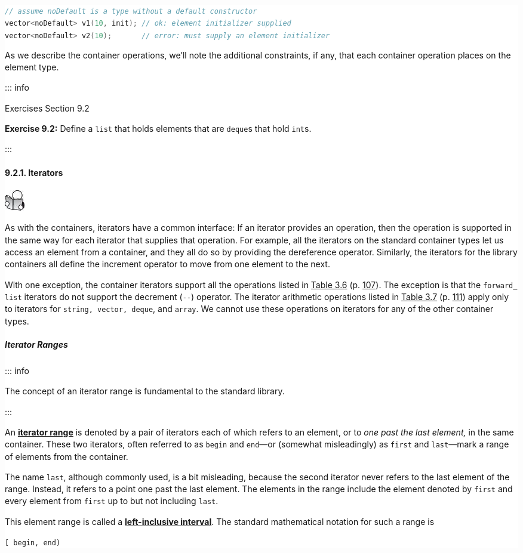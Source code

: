 ```c++
// assume noDefault is a type without a default constructor
vector<noDefault> v1(10, init); // ok: element initializer supplied
vector<noDefault> v2(10);       // error: must supply an element initializer
```

<p>As we describe the container operations, we’ll note the additional constraints, if any, that each container operation places on the element type.</p>

::: info
<p>Exercises Section 9.2</p>
<p><strong>Exercise 9.2:</strong> Define a <code>list</code> that holds elements that are <code>deque</code>s that hold <code>int</code>s.</p>
:::

<h4 id="filepos2196283"><a id="filepos2196324"></a>9.2.1. Iterators</h4>
<img alt="Image" src="/images/00009.jpg"/>
<p>As with the containers, iterators have a common interface: If an iterator provides an operation, then the operation is supported in the same way for each iterator that supplies that operation. For example, all the iterators on the standard container types let us access an element from a container, and they all do so by providing the dereference operator. Similarly, the iterators for the library containers all define the increment operator to move from one element to the next.</p>
<p>With one exception, the container iterators support all the operations listed in <a href="033-3.4._introducing_iterators.html#filepos810064">Table 3.6</a> (p. <a href="033-3.4._introducing_iterators.html#filepos810064">107</a>). The exception is that the <code>forward_list</code> iterators do not support the decrement (<code>--</code>) operator. The iterator arithmetic operations listed in <a href="033-3.4._introducing_iterators.html#filepos840512">Table 3.7</a> (p. <a href="033-3.4._introducing_iterators.html#filepos840512">111</a>) apply only to iterators for <code>string, vector, deque</code>, and <code>array</code>. We cannot use these operations on iterators for any of the other container types.</p>
<h5>Iterator Ranges</h5>

::: info
<p>The concept of an iterator range is fundamental to the standard library.</p>
:::

<p>An <strong><a href="096-defined_terms.html#filepos2449746" id="filepos2198345">iterator range</a></strong> is denoted by a pair of iterators each of which refers to an element, or to <em>one past the last element,</em> in the same container. These two iterators, often referred to as <code>begin</code> and <code>end</code>—or (somewhat misleadingly) as <code>first</code> and <code>last</code>—mark a range of elements from the container.</p>
<p>The name <code>last</code>, although commonly used, is a bit misleading, because the second iterator never refers to the last element of the range. Instead, it refers to a point one past the last element. The elements in the range include the element denoted by <code>first</code> and every element from <code>first</code> up to but not including <code>last</code>.</p>
<p>This element range is called a <strong><a href="096-defined_terms.html#filepos2450433" id="filepos2199691">left-inclusive interval</a></strong>. The standard mathematical notation for such a range is</p>

```
[ begin, end)
```
